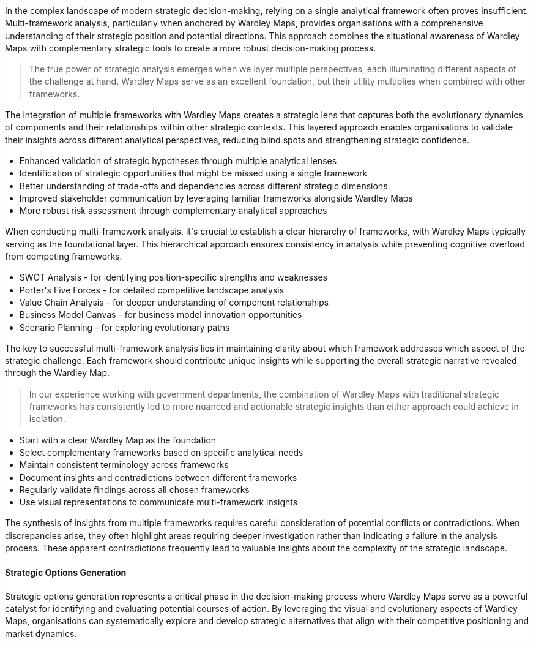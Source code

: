 In the complex landscape of modern strategic decision-making, relying on a single analytical framework often proves insufficient. Multi-framework analysis, particularly when anchored by Wardley Maps, provides organisations with a comprehensive understanding of their strategic position and potential directions. This approach combines the situational awareness of Wardley Maps with complementary strategic tools to create a more robust decision-making process.

> The true power of strategic analysis emerges when we layer multiple perspectives, each illuminating different aspects of the challenge at hand. Wardley Maps serve as an excellent foundation, but their utility multiplies when combined with other frameworks.

The integration of multiple frameworks with Wardley Maps creates a strategic lens that captures both the evolutionary dynamics of components and their relationships within other strategic contexts. This layered approach enables organisations to validate their insights across different analytical perspectives, reducing blind spots and strengthening strategic confidence.

- Enhanced validation of strategic hypotheses through multiple analytical lenses
- Identification of strategic opportunities that might be missed using a single framework
- Better understanding of trade-offs and dependencies across different strategic dimensions
- Improved stakeholder communication by leveraging familiar frameworks alongside Wardley Maps
- More robust risk assessment through complementary analytical approaches

When conducting multi-framework analysis, it's crucial to establish a clear hierarchy of frameworks, with Wardley Maps typically serving as the foundational layer. This hierarchical approach ensures consistency in analysis while preventing cognitive overload from competing frameworks.

- SWOT Analysis - for identifying position-specific strengths and weaknesses
- Porter's Five Forces - for detailed competitive landscape analysis
- Value Chain Analysis - for deeper understanding of component relationships
- Business Model Canvas - for business model innovation opportunities
- Scenario Planning - for exploring evolutionary paths

The key to successful multi-framework analysis lies in maintaining clarity about which framework addresses which aspect of the strategic challenge. Each framework should contribute unique insights while supporting the overall strategic narrative revealed through the Wardley Map.

> In our experience working with government departments, the combination of Wardley Maps with traditional strategic frameworks has consistently led to more nuanced and actionable strategic insights than either approach could achieve in isolation.

- Start with a clear Wardley Map as the foundation
- Select complementary frameworks based on specific analytical needs
- Maintain consistent terminology across frameworks
- Document insights and contradictions between different frameworks
- Regularly validate findings across all chosen frameworks
- Use visual representations to communicate multi-framework insights

The synthesis of insights from multiple frameworks requires careful consideration of potential conflicts or contradictions. When discrepancies arise, they often highlight areas requiring deeper investigation rather than indicating a failure in the analysis process. These apparent contradictions frequently lead to valuable insights about the complexity of the strategic landscape.



#### <a id="strategic-options-generation"></a>Strategic Options Generation

Strategic options generation represents a critical phase in the decision-making process where Wardley Maps serve as a powerful catalyst for identifying and evaluating potential courses of action. By leveraging the visual and evolutionary aspects of Wardley Maps, organisations can systematically explore and develop strategic alternatives that align with their competitive positioning and market dynamics.
